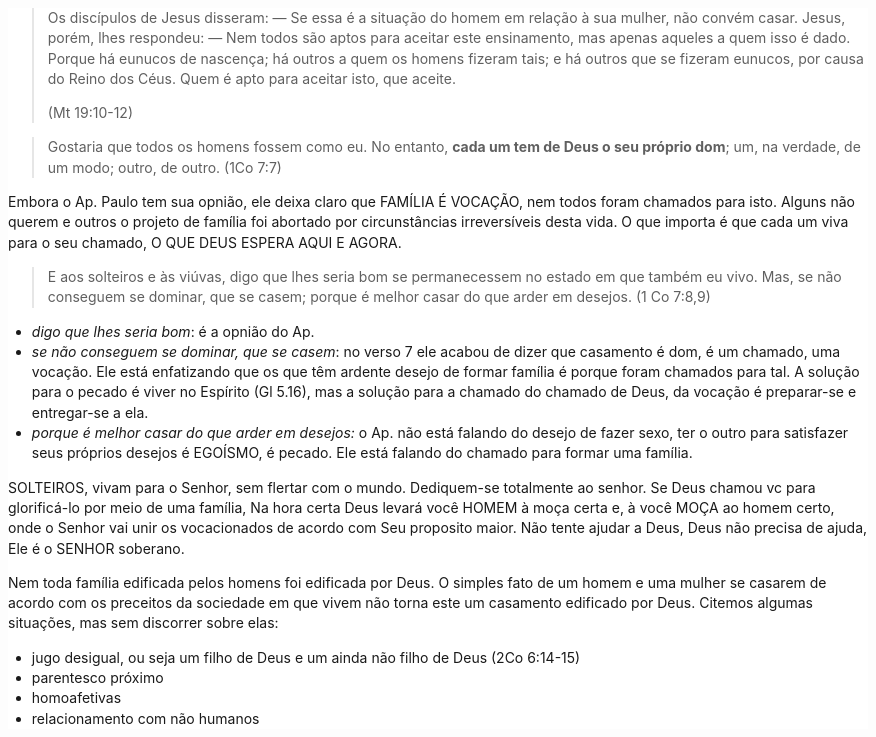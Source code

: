 > Os discípulos de Jesus disseram: — Se essa é a situação do homem em relação à sua mulher, não convém casar.
Jesus, porém, lhes respondeu: — Nem todos são aptos para aceitar este ensinamento, mas apenas aqueles a quem
isso é dado.
Porque há eunucos de nascença; há outros a quem os homens fizeram tais; e há outros que se fizeram eunucos,
por causa do Reino dos Céus. Quem é apto para aceitar isto, que aceite.
>
> (Mt 19:10-12)

> Gostaria que todos os homens fossem como eu. No entanto, **cada um tem de Deus o seu próprio dom**;
> um, na verdade, de um modo; outro, de outro. (1Co 7:7)

Embora o Ap. Paulo tem sua opnião, ele deixa claro que FAMÍLIA É VOCAÇÃO, nem todos foram chamados para isto.
Alguns não querem e outros o projeto de família foi abortado por circunstâncias irreversíveis desta vida.
O que importa é que cada um viva para o seu chamado, O QUE DEUS ESPERA AQUI E AGORA.

> E aos solteiros e às viúvas, digo que lhes seria bom se permanecessem no estado em que também eu vivo.
Mas, se não conseguem se dominar, que se casem; porque é melhor casar do que arder em desejos. (1 Co 7:8,9)

* *digo que lhes seria bom*: é a opnião do Ap.
* _se não conseguem se dominar, que se casem_: no verso 7 ele acabou de dizer que casamento é dom, é um chamado,
  uma vocação. Ele está enfatizando que os que têm ardente desejo de formar família é porque foram chamados para tal.
  A solução para o pecado é viver no Espírito (Gl 5.16), mas a solução para a chamado do chamado de Deus, da vocação
  é preparar-se e entregar-se a ela.
* _porque é melhor casar do que arder em desejos:_ o Ap. não está falando do desejo de fazer sexo, ter o outro para
  satisfazer seus próprios desejos é EGOÍSMO, é pecado. Ele está falando do chamado para formar uma família.

SOLTEIROS, vivam para o Senhor, sem flertar com o mundo. Dediquem-se totalmente ao senhor. Se Deus chamou vc para
glorificá-lo por meio de uma família, Na hora certa Deus levará você HOMEM à moça certa e, à você MOÇA ao homem certo,
onde o Senhor vai unir os vocacionados de acordo com Seu proposito maior. Não tente ajudar a Deus, Deus não precisa
de ajuda, Ele é o SENHOR soberano.

Nem toda família edificada pelos homens foi edificada por Deus. O simples fato de um homem e uma mulher se casarem
de acordo com os preceitos da sociedade em que vivem não torna este um casamento edificado por Deus.
Citemos algumas situações, mas sem discorrer sobre elas:

- jugo desigual, ou seja um filho de Deus e um ainda não filho de Deus (2Co 6:14-15)
- parentesco próximo
- homoafetivas
- relacionamento com não humanos
